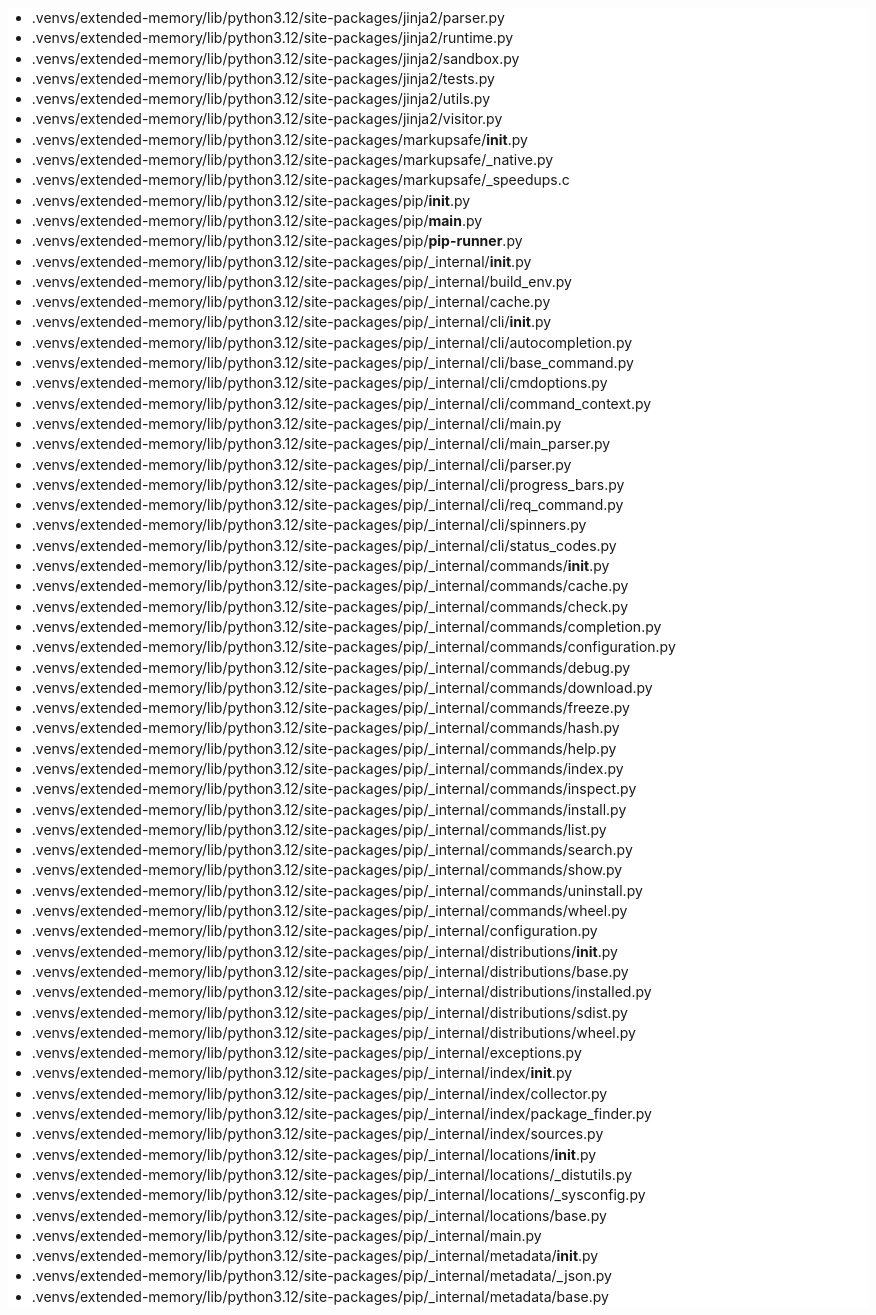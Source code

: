 - .venvs/extended-memory/lib/python3.12/site-packages/jinja2/parser.py
- .venvs/extended-memory/lib/python3.12/site-packages/jinja2/runtime.py
- .venvs/extended-memory/lib/python3.12/site-packages/jinja2/sandbox.py
- .venvs/extended-memory/lib/python3.12/site-packages/jinja2/tests.py
- .venvs/extended-memory/lib/python3.12/site-packages/jinja2/utils.py
- .venvs/extended-memory/lib/python3.12/site-packages/jinja2/visitor.py
- .venvs/extended-memory/lib/python3.12/site-packages/markupsafe/__init__.py
- .venvs/extended-memory/lib/python3.12/site-packages/markupsafe/_native.py
- .venvs/extended-memory/lib/python3.12/site-packages/markupsafe/_speedups.c
- .venvs/extended-memory/lib/python3.12/site-packages/pip/__init__.py
- .venvs/extended-memory/lib/python3.12/site-packages/pip/__main__.py
- .venvs/extended-memory/lib/python3.12/site-packages/pip/__pip-runner__.py
- .venvs/extended-memory/lib/python3.12/site-packages/pip/_internal/__init__.py
- .venvs/extended-memory/lib/python3.12/site-packages/pip/_internal/build_env.py
- .venvs/extended-memory/lib/python3.12/site-packages/pip/_internal/cache.py
- .venvs/extended-memory/lib/python3.12/site-packages/pip/_internal/cli/__init__.py
- .venvs/extended-memory/lib/python3.12/site-packages/pip/_internal/cli/autocompletion.py
- .venvs/extended-memory/lib/python3.12/site-packages/pip/_internal/cli/base_command.py
- .venvs/extended-memory/lib/python3.12/site-packages/pip/_internal/cli/cmdoptions.py
- .venvs/extended-memory/lib/python3.12/site-packages/pip/_internal/cli/command_context.py
- .venvs/extended-memory/lib/python3.12/site-packages/pip/_internal/cli/main.py
- .venvs/extended-memory/lib/python3.12/site-packages/pip/_internal/cli/main_parser.py
- .venvs/extended-memory/lib/python3.12/site-packages/pip/_internal/cli/parser.py
- .venvs/extended-memory/lib/python3.12/site-packages/pip/_internal/cli/progress_bars.py
- .venvs/extended-memory/lib/python3.12/site-packages/pip/_internal/cli/req_command.py
- .venvs/extended-memory/lib/python3.12/site-packages/pip/_internal/cli/spinners.py
- .venvs/extended-memory/lib/python3.12/site-packages/pip/_internal/cli/status_codes.py
- .venvs/extended-memory/lib/python3.12/site-packages/pip/_internal/commands/__init__.py
- .venvs/extended-memory/lib/python3.12/site-packages/pip/_internal/commands/cache.py
- .venvs/extended-memory/lib/python3.12/site-packages/pip/_internal/commands/check.py
- .venvs/extended-memory/lib/python3.12/site-packages/pip/_internal/commands/completion.py
- .venvs/extended-memory/lib/python3.12/site-packages/pip/_internal/commands/configuration.py
- .venvs/extended-memory/lib/python3.12/site-packages/pip/_internal/commands/debug.py
- .venvs/extended-memory/lib/python3.12/site-packages/pip/_internal/commands/download.py
- .venvs/extended-memory/lib/python3.12/site-packages/pip/_internal/commands/freeze.py
- .venvs/extended-memory/lib/python3.12/site-packages/pip/_internal/commands/hash.py
- .venvs/extended-memory/lib/python3.12/site-packages/pip/_internal/commands/help.py
- .venvs/extended-memory/lib/python3.12/site-packages/pip/_internal/commands/index.py
- .venvs/extended-memory/lib/python3.12/site-packages/pip/_internal/commands/inspect.py
- .venvs/extended-memory/lib/python3.12/site-packages/pip/_internal/commands/install.py
- .venvs/extended-memory/lib/python3.12/site-packages/pip/_internal/commands/list.py
- .venvs/extended-memory/lib/python3.12/site-packages/pip/_internal/commands/search.py
- .venvs/extended-memory/lib/python3.12/site-packages/pip/_internal/commands/show.py
- .venvs/extended-memory/lib/python3.12/site-packages/pip/_internal/commands/uninstall.py
- .venvs/extended-memory/lib/python3.12/site-packages/pip/_internal/commands/wheel.py
- .venvs/extended-memory/lib/python3.12/site-packages/pip/_internal/configuration.py
- .venvs/extended-memory/lib/python3.12/site-packages/pip/_internal/distributions/__init__.py
- .venvs/extended-memory/lib/python3.12/site-packages/pip/_internal/distributions/base.py
- .venvs/extended-memory/lib/python3.12/site-packages/pip/_internal/distributions/installed.py
- .venvs/extended-memory/lib/python3.12/site-packages/pip/_internal/distributions/sdist.py
- .venvs/extended-memory/lib/python3.12/site-packages/pip/_internal/distributions/wheel.py
- .venvs/extended-memory/lib/python3.12/site-packages/pip/_internal/exceptions.py
- .venvs/extended-memory/lib/python3.12/site-packages/pip/_internal/index/__init__.py
- .venvs/extended-memory/lib/python3.12/site-packages/pip/_internal/index/collector.py
- .venvs/extended-memory/lib/python3.12/site-packages/pip/_internal/index/package_finder.py
- .venvs/extended-memory/lib/python3.12/site-packages/pip/_internal/index/sources.py
- .venvs/extended-memory/lib/python3.12/site-packages/pip/_internal/locations/__init__.py
- .venvs/extended-memory/lib/python3.12/site-packages/pip/_internal/locations/_distutils.py
- .venvs/extended-memory/lib/python3.12/site-packages/pip/_internal/locations/_sysconfig.py
- .venvs/extended-memory/lib/python3.12/site-packages/pip/_internal/locations/base.py
- .venvs/extended-memory/lib/python3.12/site-packages/pip/_internal/main.py
- .venvs/extended-memory/lib/python3.12/site-packages/pip/_internal/metadata/__init__.py
- .venvs/extended-memory/lib/python3.12/site-packages/pip/_internal/metadata/_json.py
- .venvs/extended-memory/lib/python3.12/site-packages/pip/_internal/metadata/base.py